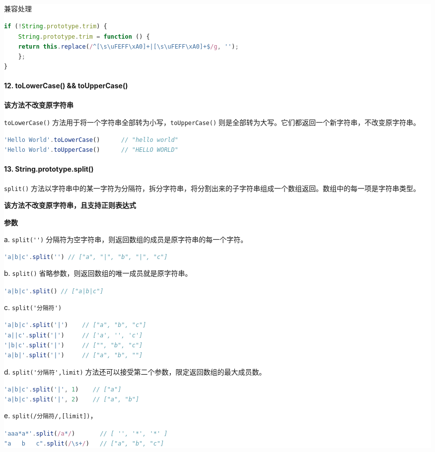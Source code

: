 兼容处理

```js
if (!String.prototype.trim) {
    String.prototype.trim = function () {
    return this.replace(/^[\s\uFEFF\xA0]+|[\s\uFEFF\xA0]+$/g, '');
    };
}
```

#### 12. toLowerCase() && toUpperCase()

**该方法不改变原字符串**

`toLowerCase()` 方法用于将一个字符串全部转为小写，`toUpperCase()` 则是全部转为大写。它们都返回一个新字符串，不改变原字符串。

```js
'Hello World'.toLowerCase()      // "hello world"
'Hello World'.toUpperCase()      // "HELLO WORLD"
```

#### 13. String.prototype.split()

`split()` 方法以字符串中的某一字符为分隔符，拆分字符串，将分割出来的子字符串组成一个数组返回。数组中的每一项是字符串类型。

**该方法不改变原字符串，且支持正则表达式**

**参数**

a. `split('')` 分隔符为空字符串，则返回数组的成员是原字符串的每一个字符。

```js
'a|b|c'.split('') // ["a", "|", "b", "|", "c"]
```

b. `split()` 省略参数，则返回数组的唯一成员就是原字符串。

```js
'a|b|c'.split() // ["a|b|c"]
```

c. `split('分隔符')`

```js
'a|b|c'.split('|')    // ["a", "b", "c"]
'a||c'.split('|')     // ['a', '', 'c']
'|b|c'.split('|')     // ["", "b", "c"]
'a|b|'.split('|')     // ["a", "b", ""]
```

d. `split('分隔符',limit)` 方法还可以接受第二个参数，限定返回数组的最大成员数。

```js
'a|b|c'.split('|', 1)    // ["a"]
'a|b|c'.split('|', 2)    // ["a", "b"]
```

e. `split(/分隔符/,[limit])`，

```js
'aaa*a*'.split(/a*/)       // [ '', '*', '*' ]
"a   b   c".split(/\s+/)   // ["a", "b", "c"]
```
